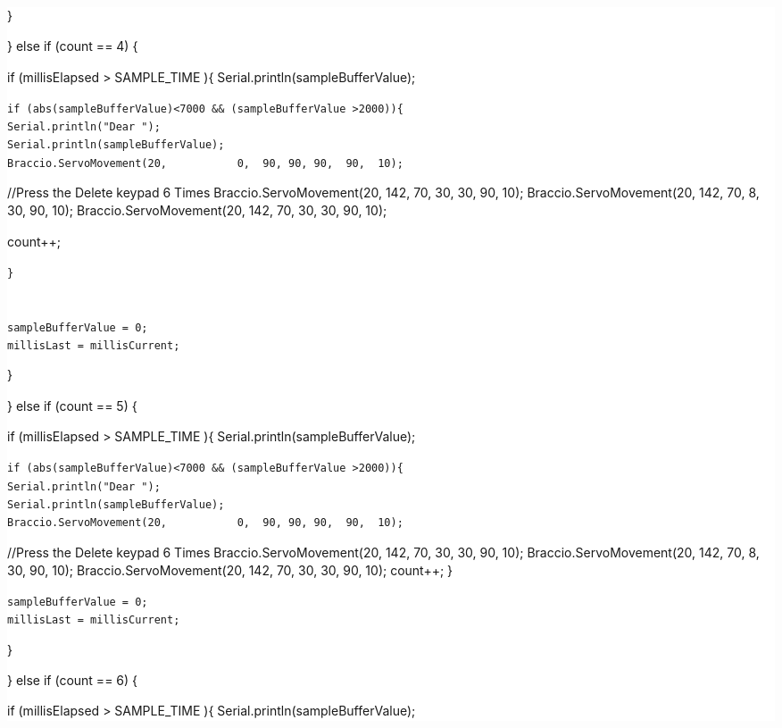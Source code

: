 
  }
  
}
else if (count == 4) {

  if (millisElapsed > SAMPLE_TIME ){
    Serial.println(sampleBufferValue);
   
    if (abs(sampleBufferValue)<7000 && (sampleBufferValue >2000)){
    Serial.println("Dear ");
    Serial.println(sampleBufferValue);
    Braccio.ServoMovement(20,           0,  90, 90, 90,  90,  10);

 //Press the Delete keypad 6 Times
  Braccio.ServoMovement(20,           142,  70, 30, 30,  90,  10);
  Braccio.ServoMovement(20,           142,  70, 8, 30,  90,  10);
  Braccio.ServoMovement(20,           142,  70, 30, 30,  90,  10);

count++;

    }
    
   
    sampleBufferValue = 0;
    millisLast = millisCurrent;


  }
  
}
else if (count == 5) {

  if (millisElapsed > SAMPLE_TIME ){
    Serial.println(sampleBufferValue);
   
    if (abs(sampleBufferValue)<7000 && (sampleBufferValue >2000)){
    Serial.println("Dear ");
    Serial.println(sampleBufferValue);
    Braccio.ServoMovement(20,           0,  90, 90, 90,  90,  10);

 //Press the Delete keypad 6 Times
  Braccio.ServoMovement(20,           142,  70, 30, 30,  90,  10);
  Braccio.ServoMovement(20,           142,  70, 8, 30,  90,  10);
  Braccio.ServoMovement(20,           142,  70, 30, 30,  90,  10);
count++;
    }
    
   
    sampleBufferValue = 0;
    millisLast = millisCurrent;


  }
  
}
else if (count == 6) {

  if (millisElapsed > SAMPLE_TIME ){
    Serial.println(sampleBufferValue);
   